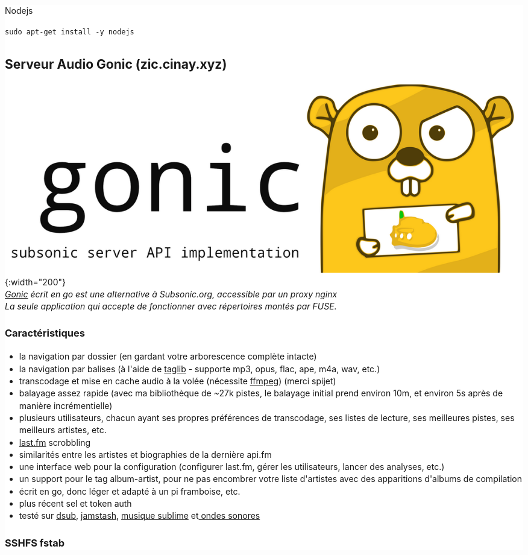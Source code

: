 Nodejs

    sudo apt-get install -y nodejs

## Serveur Audio Gonic (zic.cinay.xyz)

![Texte alternatif](gonic002.png){:width="200"}  
*[Gonic](https://github.com/sentriz/gonic) écrit en go est une alternative à Subsonic.org, accessible par un proxy nginx  
La seule application qui accepte de fonctionner avec répertoires montés par FUSE.* 


### Caractéristiques

*    la navigation par dossier (en gardant votre arborescence complète intacte)
*    la navigation par balises (à l'aide de [taglib](https://taglib.org/) - supporte mp3, opus, flac, ape, m4a, wav, etc.)
*    transcodage et mise en cache audio à la volée (nécessite [ffmpeg](https://ffmpeg.org/)) (merci spijet)
*    balayage assez rapide (avec ma bibliothèque de ~27k pistes, le balayage initial prend environ 10m, et environ 5s après de manière incrémentielle)
*    plusieurs utilisateurs, chacun ayant ses propres préférences de transcodage, ses listes de lecture, ses meilleures pistes, ses meilleurs artistes, etc.
*    [last.fm](https://www.last.fm/) scrobbling
*    similarités entre les artistes et biographies de la dernière api.fm
*    une interface web pour la configuration (configurer last.fm, gérer les utilisateurs, lancer des analyses, etc.)
*    un support pour le tag album-artist, pour ne pas encombrer votre liste d'artistes avec des apparitions d'albums de compilation
*    écrit en go, donc léger et adapté à un pi framboise, etc.
*    plus récent sel et token auth
*    testé sur [dsub](https://f-droid.org/en/packages/github.daneren2005.dsub/), [jamstash](http://jamstash.com/), [musique sublime](https://gitlab.com/sumner/sublime-music/) et[ ondes sonores](https://apps.apple.com/us/app/soundwaves/id736139596)

### SSHFS fstab
